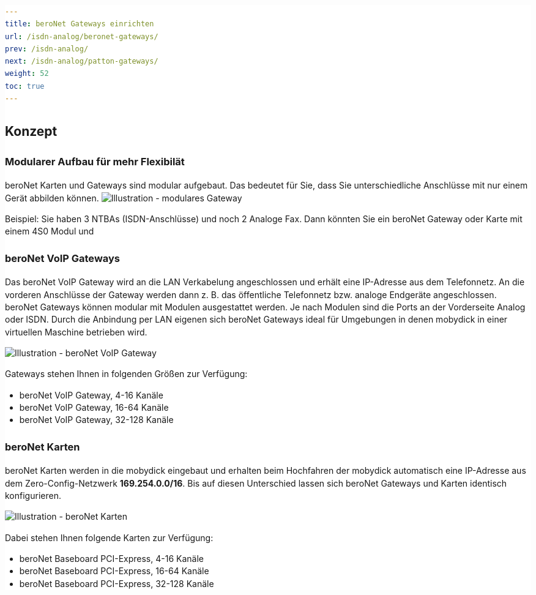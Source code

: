 ```yaml
---
title: beroNet Gateways einrichten
url: /isdn-analog/beronet-gateways/
prev: /isdn-analog/
next: /isdn-analog/patton-gateways/
weight: 52
toc: true
---
```


## Konzept

### Modularer Aufbau für mehr Flexibilät
beroNet Karten und Gateways sind modular aufgebaut. Das bedeutet für Sie, dass Sie unterschiedliche Anschlüsse mit nur einem Gerät abbilden können.
![Illustration - modulares Gateway](../../images/beronet_gateway_beispiel.jpg?width=90% "Modulare Gateways Lösung von beroNet")

Beispiel: Sie haben 3 NTBAs (ISDN-Anschlüsse) und noch 2 Analoge Fax. Dann könnten Sie ein beroNet Gateway oder Karte mit einem 4S0 Modul und 


### beroNet VoIP Gateways
Das beroNet VoIP Gateway wird an die LAN Verkabelung angeschlossen und erhält eine IP-Adresse aus dem Telefonnetz. An die vorderen Anschlüsse der Gateway werden dann z. B. das öffentliche Telefonnetz bzw. analoge Endgeräte angeschlossen. beroNet Gateways können modular mit Modulen ausgestattet werden. Je nach Modulen sind die Ports an der Vorderseite Analog oder ISDN. Durch die Anbindung per LAN eigenen sich beroNet Gateways ideal für Umgebungen in denen mobydick in einer virtuellen Maschine betrieben wird.

![Illustration - beroNet VoIP Gateway](../../images/beronet_voip_gateway.png "beroNet VoIP Gateway im Netzwerk")


Gateways stehen Ihnen in folgenden Größen zur Verfügung:

* beroNet VoIP Gateway, 4-16 Kanäle
* beroNet VoIP Gateway, 16-64 Kanäle
* beroNet VoIP Gateway, 32-128 Kanäle

### beroNet Karten
beroNet Karten werden in die mobydick eingebaut und erhalten beim Hochfahren der mobydick automatisch eine IP-Adresse aus dem Zero-Config-Netzwerk **169.254.0.0/16**. Bis auf diesen Unterschied lassen sich beroNet Gateways und Karten identisch konfigurieren.

![Illustration - beroNet Karten](../../images/beronet_karten.png "beroNet VoIP Karten")

Dabei stehen Ihnen folgende Karten zur Verfügung:

* beroNet Baseboard PCI-Express, 4-16 Kanäle
* beroNet Baseboard PCI-Express, 16-64 Kanäle
* beroNet Baseboard PCI-Express, 32-128 Kanäle
